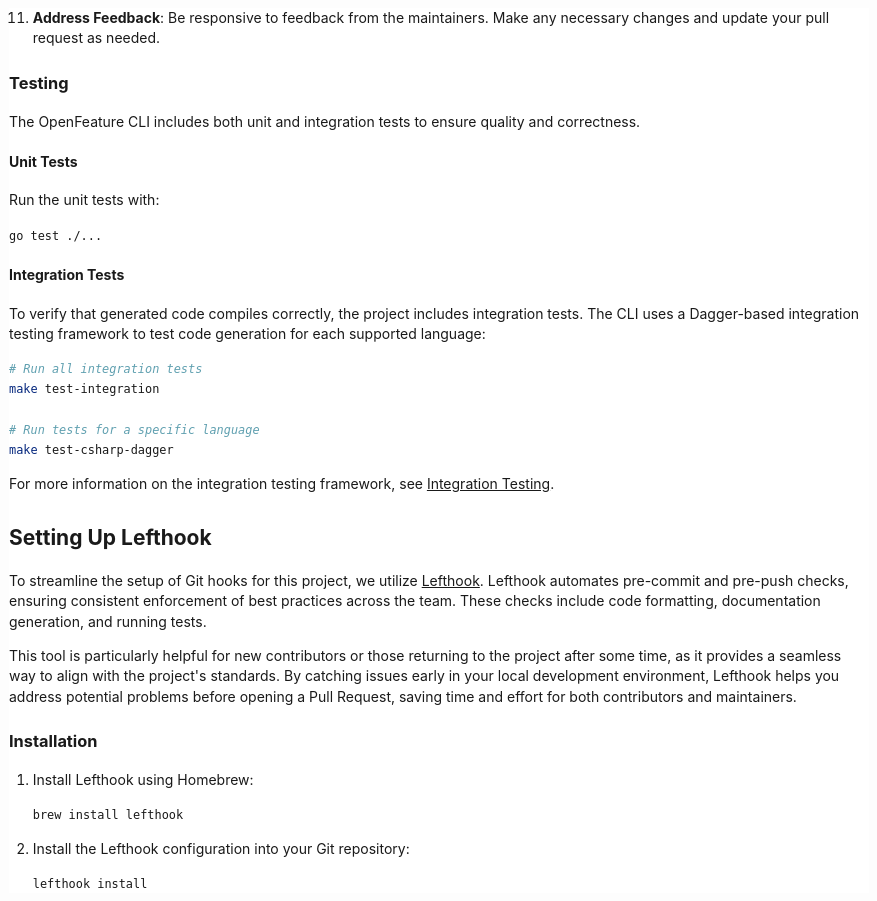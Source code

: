 11. **Address Feedback**: Be responsive to feedback from the maintainers. Make any necessary changes and update your pull request as needed.

### Testing

The OpenFeature CLI includes both unit and integration tests to ensure quality and correctness.

#### Unit Tests

Run the unit tests with:

```bash
go test ./...
```

#### Integration Tests

To verify that generated code compiles correctly, the project includes integration tests. The CLI uses a Dagger-based integration testing framework to test code generation for each supported language:

```bash
# Run all integration tests
make test-integration

# Run tests for a specific language
make test-csharp-dagger
```

For more information on the integration testing framework, see [Integration Testing](./docs/integration-testing.md).

## Setting Up Lefthook

To streamline the setup of Git hooks for this project, we utilize [Lefthook](https://github.com/evilmartians/lefthook). Lefthook automates pre-commit and pre-push checks, ensuring consistent enforcement of best practices across the team. These checks include code formatting, documentation generation, and running tests.

This tool is particularly helpful for new contributors or those returning to the project after some time, as it provides a seamless way to align with the project's standards. By catching issues early in your local development environment, Lefthook helps you address potential problems before opening a Pull Request, saving time and effort for both contributors and maintainers.

### Installation

1. Install Lefthook using Homebrew:

   ```bash
   brew install lefthook
   ```

2. Install the Lefthook configuration into your Git repository:

   ```bash
   lefthook install
   ```
